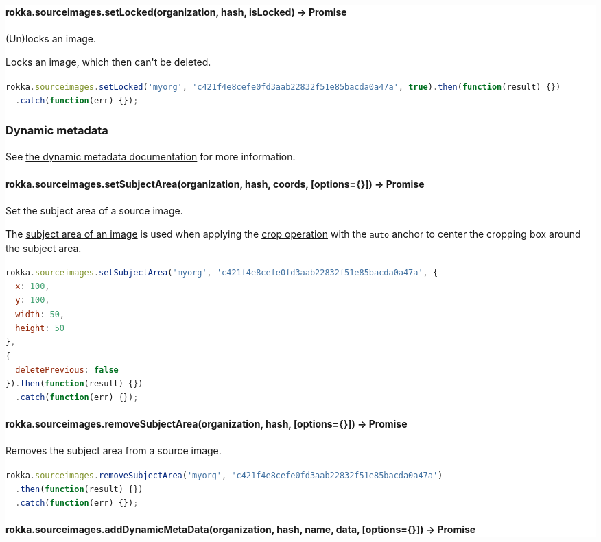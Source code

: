 #### rokka.sourceimages.setLocked(organization, hash, isLocked) → Promise

(Un)locks an image.

Locks an image, which then can't be deleted.

```js
rokka.sourceimages.setLocked('myorg', 'c421f4e8cefe0fd3aab22832f51e85bacda0a47a', true).then(function(result) {})
  .catch(function(err) {});
```

### Dynamic metadata

See [the dynamic metadata documentation](https://rokka.io/documentation/references/dynamic-metadata.html) for
more information.

#### rokka.sourceimages.setSubjectArea(organization, hash, coords, [options={}]) → Promise

Set the subject area of a source image.

The [subject area of an image](https://rokka.io/documentation/references/dynamic-metadata.html#subject-area) is
used when applying the [crop operation](https://rokka.io/documentation/references/operations.html#crop) with the
`auto` anchor to center the cropping box around the subject area.

```js
rokka.sourceimages.setSubjectArea('myorg', 'c421f4e8cefe0fd3aab22832f51e85bacda0a47a', {
  x: 100,
  y: 100,
  width: 50,
  height: 50
},
{
  deletePrevious: false
}).then(function(result) {})
  .catch(function(err) {});
```

#### rokka.sourceimages.removeSubjectArea(organization, hash, [options={}]) → Promise

Removes the subject area from a source image.

```js
rokka.sourceimages.removeSubjectArea('myorg', 'c421f4e8cefe0fd3aab22832f51e85bacda0a47a')
  .then(function(result) {})
  .catch(function(err) {});
```

#### rokka.sourceimages.addDynamicMetaData(organization, hash, name, data, [options={}]) → Promise


[npm-url]: https://npmjs.com/package/rokka
[npm-version-image]: https://img.shields.io/npm/v/rokka.svg?style=flat-square
[build-status-url]: https://github.com/rokka-io/rokka.js/actions/workflows/main.yml
[build-status-image]: https://github.com/rokka-io/rokka.js/actions/workflows/main.yml/badge.svg
[coverage-url]: https://coveralls.io/github/rokka-io/rokka.js?branch=master
[coverage-image]: https://img.shields.io/coveralls/rokka-io/rokka.js/master.svg?style=flat-square
